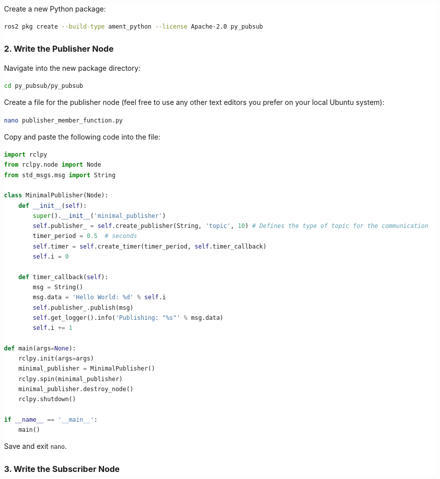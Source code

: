 Create a new Python package:
```bash
ros2 pkg create --build-type ament_python --license Apache-2.0 py_pubsub
```

### 2. Write the Publisher Node

Navigate into the new package directory:
```bash
cd py_pubsub/py_pubsub
```

Create a file for the publisher node (feel free to use any other text editors you prefer on your local Ubuntu system):
```bash
nano publisher_member_function.py
```

Copy and paste the following code into the file:
```python
import rclpy
from rclpy.node import Node
from std_msgs.msg import String

class MinimalPublisher(Node):
    def __init__(self):
        super().__init__('minimal_publisher')
        self.publisher_ = self.create_publisher(String, 'topic', 10) # Defines the type of topic for the communication
        timer_period = 0.5  # seconds
        self.timer = self.create_timer(timer_period, self.timer_callback)
        self.i = 0

    def timer_callback(self):
        msg = String()
        msg.data = 'Hello World: %d' % self.i
        self.publisher_.publish(msg)
        self.get_logger().info('Publishing: "%s"' % msg.data)
        self.i += 1

def main(args=None):
    rclpy.init(args=args)
    minimal_publisher = MinimalPublisher()
    rclpy.spin(minimal_publisher)
    minimal_publisher.destroy_node()
    rclpy.shutdown()

if __name__ == '__main__':
    main()
```
Save and exit `nano`.

### 3. Write the Subscriber Node
